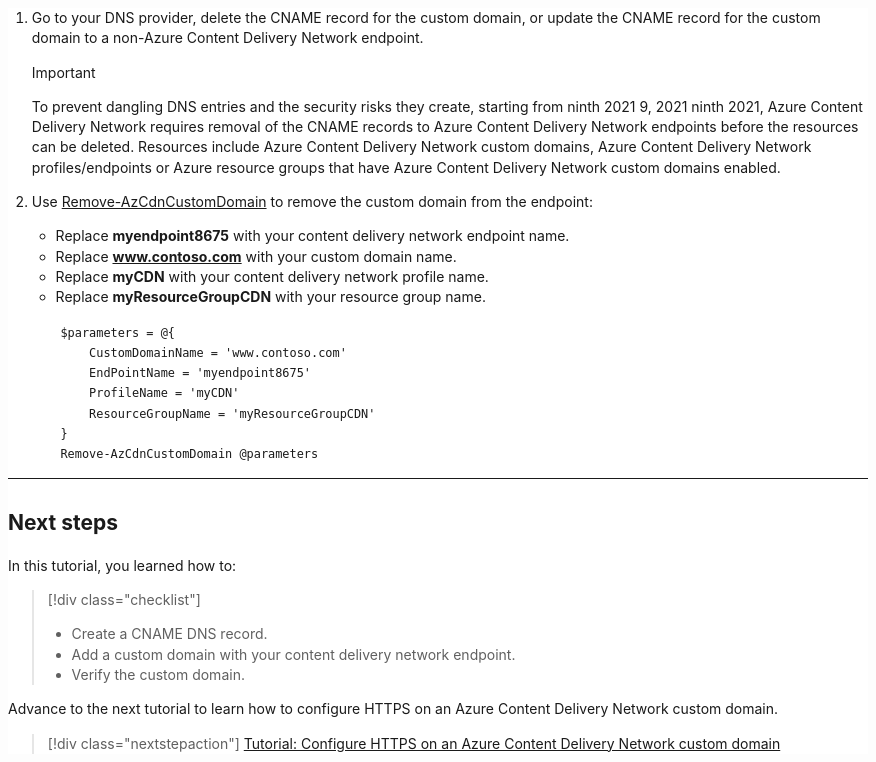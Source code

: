 1. Go to your DNS provider, delete the CNAME record for the custom domain, or update the CNAME record for the custom domain to a non-Azure Content Delivery Network endpoint.

    > [!IMPORTANT]
    > To prevent dangling DNS entries and the security risks they create, starting from ninth 2021 9, 2021 ninth 2021, Azure Content Delivery Network requires removal of the CNAME records to Azure Content Delivery Network endpoints before the resources can be deleted. Resources include Azure Content Delivery Network custom domains, Azure Content Delivery Network profiles/endpoints or Azure resource groups that have Azure Content Delivery Network custom domains enabled.

2. Use [Remove-AzCdnCustomDomain](/powershell/module/az.cdn/remove-azcdncustomdomain) to remove the custom domain from the endpoint:

    - Replace **myendpoint8675** with your content delivery network endpoint name.
    - Replace **www.contoso.com** with your custom domain name.
    - Replace **myCDN** with your content delivery network profile name.
    - Replace **myResourceGroupCDN** with your resource group name.

    ```azurepowershell-interactive
        $parameters = @{
            CustomDomainName = 'www.contoso.com'
            EndPointName = 'myendpoint8675'
            ProfileName = 'myCDN'
            ResourceGroupName = 'myResourceGroupCDN'
        }
        Remove-AzCdnCustomDomain @parameters
    ```

---

## Next steps

In this tutorial, you learned how to:

> [!div class="checklist"]
> - Create a CNAME DNS record.
> - Add a custom domain with your content delivery network endpoint.
> - Verify the custom domain.

Advance to the next tutorial to learn how to configure HTTPS on an Azure Content Delivery Network custom domain.

> [!div class="nextstepaction"]
> [Tutorial: Configure HTTPS on an Azure Content Delivery Network custom domain](cdn-custom-ssl.md)

